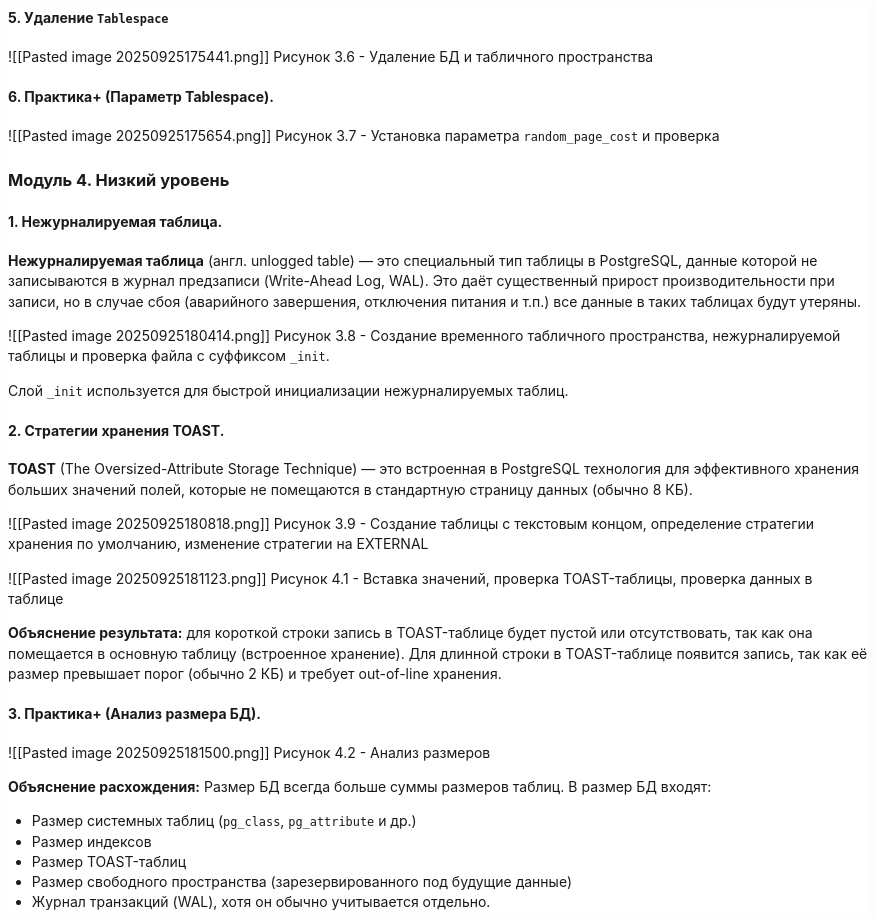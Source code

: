 #### 5. Удаление `Tablespace`

![[Pasted image 20250925175441.png]]
 Рисунок 3.6 - Удаление БД и табличного пространства
#### 6. Практика+ (Параметр Tablespace).

![[Pasted image 20250925175654.png]]
Рисунок 3.7 - Установка параметра `random_page_cost` и проверка


### Модуль 4. Низкий уровень

#### 1. Нежурналируемая таблица.

**Нежурналируемая таблица** (англ. unlogged table) — это специальный тип таблицы в PostgreSQL, данные которой не записываются в журнал предзаписи (Write-Ahead Log, WAL). Это даёт существенный прирост производительности при записи, но в случае сбоя (аварийного завершения, отключения питания и т.п.) все данные в таких таблицах будут утеряны.

![[Pasted image 20250925180414.png]]
Рисунок 3.8 - Создание временного табличного пространства, нежурналируемой таблицы и проверка файла с суффиксом `_init`.

Слой `_init` используется для быстрой инициализации нежурналируемых таблиц.

#### 2. Стратегии хранения TOAST.

**TOAST** (The Oversized-Attribute Storage Technique) — это встроенная в PostgreSQL технология для эффективного хранения больших значений полей, которые не помещаются в стандартную страницу данных (обычно 8 КБ).

![[Pasted image 20250925180818.png]]
Рисунок 3.9 - Создание таблицы с текстовым концом, определение стратегии хранения по умолчанию, изменение стратегии на EXTERNAL

![[Pasted image 20250925181123.png]]
Рисунок 4.1 - Вставка значений, проверка TOAST-таблицы, проверка данных в таблице

**Объяснение результата:** для короткой строки запись в TOAST-таблице будет пустой или отсутствовать, так как она помещается в основную таблицу (встроенное хранение). Для длинной строки в TOAST-таблице появится запись, так как её размер превышает порог (обычно 2 КБ) и требует out-of-line хранения.

#### 3. Практика+ (Анализ размера БД).

![[Pasted image 20250925181500.png]]
Рисунок 4.2 - Анализ размеров

**Объяснение расхождения:** Размер БД всегда больше суммы размеров таблиц. В размер БД входят:
- Размер системных таблиц (`pg_class`, `pg_attribute` и др.)
- Размер индексов
- Размер TOAST-таблиц
- Размер свободного пространства (зарезервированного под будущие данные)
- Журнал транзакций (WAL), хотя он обычно учитывается отдельно.
